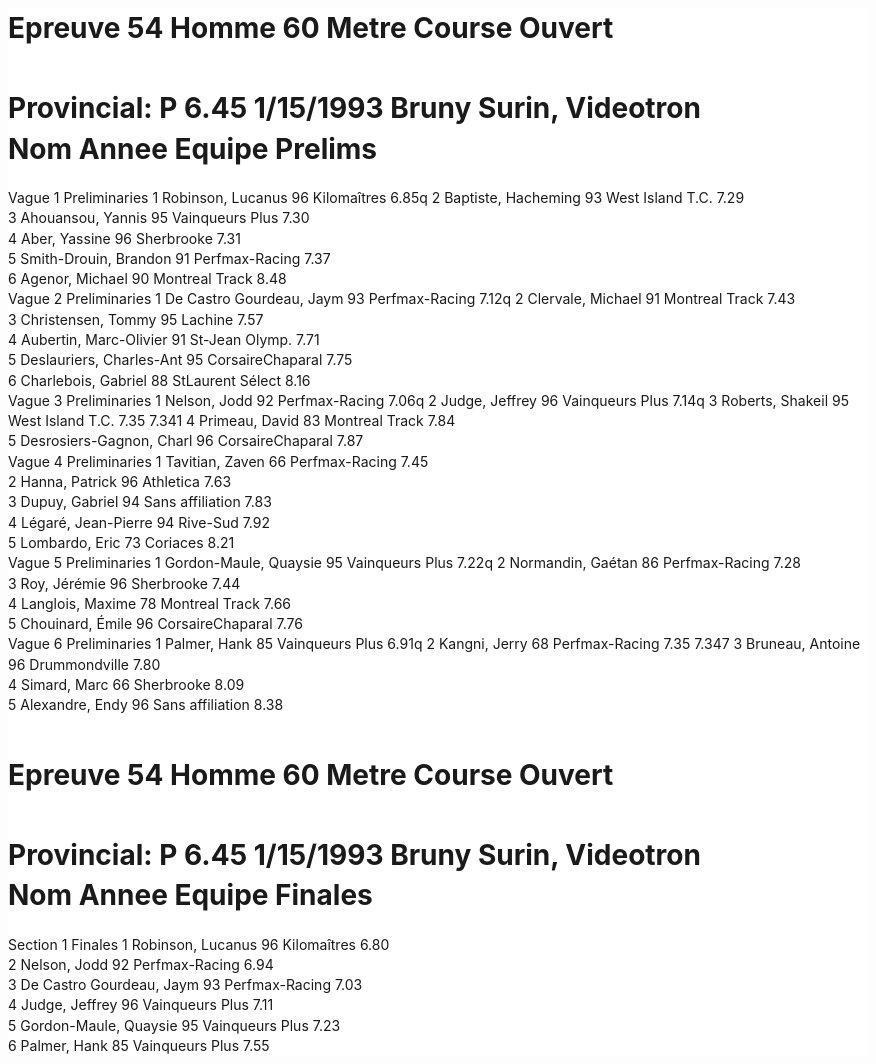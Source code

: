 Epreuve 54  Homme 60 Metre Course Ouvert
================================================================
  Provincial: P  6.45  1/15/1993   Bruny Surin, Videotron                      
    Nom                    Annee Equipe                 Prelims 
================================================================
Vague  1 Preliminaries
  1 Robinson, Lucanus         96 Kilomaîtres               6.85q 
  2 Baptiste, Hacheming       93 West Island T.C.          7.29  
  3 Ahouansou, Yannis         95 Vainqueurs Plus           7.30  
  4 Aber, Yassine             96 Sherbrooke                7.31  
  5 Smith-Drouin, Brandon     91 Perfmax-Racing            7.37  
  6 Agenor, Michael           90 Montreal Track            8.48  
Vague  2 Preliminaries
  1 De Castro Gourdeau, Jaym  93 Perfmax-Racing            7.12q 
  2 Clervale, Michael         91 Montreal Track            7.43  
  3 Christensen, Tommy        95 Lachine                   7.57  
  4 Aubertin, Marc-Olivier    91 St-Jean Olymp.            7.71  
  5 Deslauriers, Charles-Ant  95 CorsaireChaparal          7.75  
  6 Charlebois, Gabriel       88 StLaurent Sélect          8.16  
Vague  3 Preliminaries
  1 Nelson, Jodd              92 Perfmax-Racing            7.06q 
  2 Judge, Jeffrey            96 Vainqueurs Plus           7.14q 
  3 Roberts, Shakeil          95 West Island T.C.          7.35   7.341
  4 Primeau, David            83 Montreal Track            7.84  
  5 Desrosiers-Gagnon, Charl  96 CorsaireChaparal          7.87  
Vague  4 Preliminaries
  1 Tavitian, Zaven           66 Perfmax-Racing            7.45  
  2 Hanna, Patrick            96 Athletica                 7.63  
  3 Dupuy, Gabriel            94 Sans affiliation          7.83  
  4 Légaré, Jean-Pierre       94 Rive-Sud                  7.92  
  5 Lombardo, Eric            73 Coriaces                  8.21  
Vague  5 Preliminaries
  1 Gordon-Maule, Quaysie     95 Vainqueurs Plus           7.22q 
  2 Normandin, Gaétan         86 Perfmax-Racing            7.28  
  3 Roy, Jérémie              96 Sherbrooke                7.44  
  4 Langlois, Maxime          78 Montreal Track            7.66  
  5 Chouinard, Émile          96 CorsaireChaparal          7.76  
Vague  6 Preliminaries
  1 Palmer, Hank              85 Vainqueurs Plus           6.91q 
  2 Kangni, Jerry             68 Perfmax-Racing            7.35   7.347
  3 Bruneau, Antoine          96 Drummondville             7.80  
  4 Simard, Marc              66 Sherbrooke                8.09  
  5 Alexandre, Endy           96 Sans affiliation          8.38  
 
Epreuve 54  Homme 60 Metre Course Ouvert
================================================================
  Provincial: P  6.45  1/15/1993   Bruny Surin, Videotron                      
    Nom                    Annee Equipe                 Finales 
================================================================
Section  1 Finales
  1 Robinson, Lucanus         96 Kilomaîtres               6.80  
  2 Nelson, Jodd              92 Perfmax-Racing            6.94  
  3 De Castro Gourdeau, Jaym  93 Perfmax-Racing            7.03  
  4 Judge, Jeffrey            96 Vainqueurs Plus           7.11  
  5 Gordon-Maule, Quaysie     95 Vainqueurs Plus           7.23  
  6 Palmer, Hank              85 Vainqueurs Plus           7.55  
 